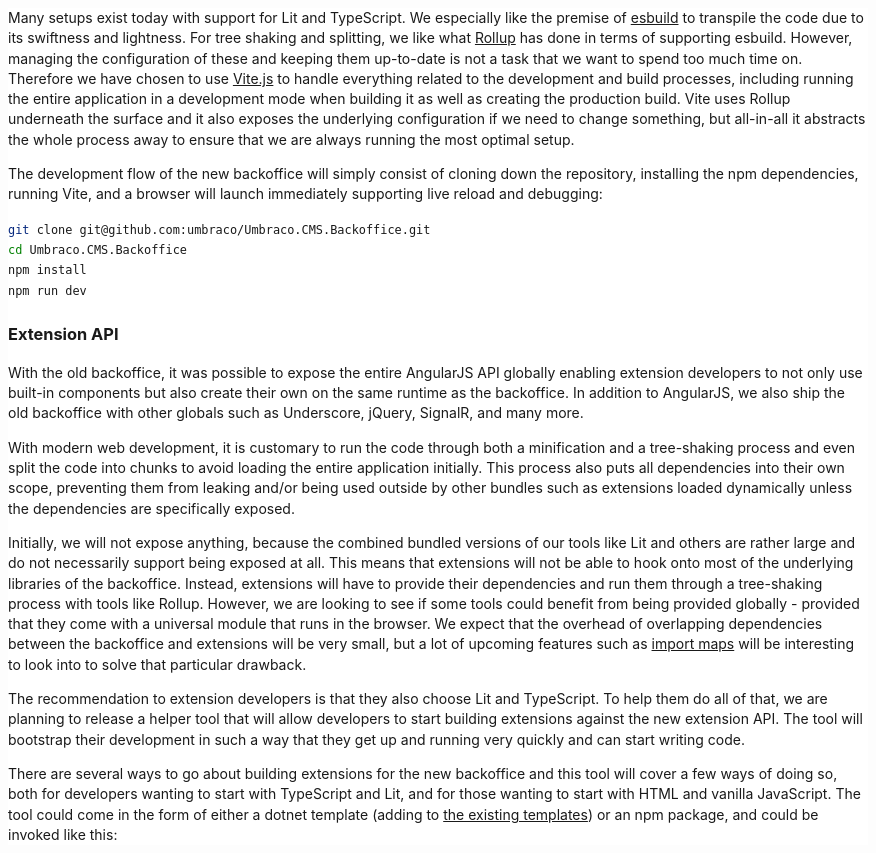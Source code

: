 Many setups exist today with support for Lit and TypeScript. We especially like the premise of [esbuild](https://esbuild.github.io/) to transpile the code due to its swiftness and lightness. For tree shaking and splitting, we like what [Rollup](https://rollupjs.org/) has done in terms of supporting esbuild. However, managing the configuration of these and keeping them up-to-date is not a task that we want to spend too much time on. Therefore we have chosen to use [Vite.js](https://vitejs.dev/) to handle everything related to the development and build processes, including running the entire application in a development mode when building it as well as creating the production build. Vite uses Rollup underneath the surface and it also exposes the underlying configuration if we need to change something, but all-in-all it abstracts the whole process away to ensure that we are always running the most optimal setup.

The development flow of the new backoffice will simply consist of cloning down the repository, installing the npm dependencies, running Vite, and a browser will launch immediately supporting live reload and debugging:

```bash
git clone ​​git@github.com:umbraco/Umbraco.CMS.Backoffice.git
cd Umbraco.CMS.Backoffice
npm install
npm run dev
```

### Extension API

With the old backoffice, it was possible to expose the entire AngularJS API globally enabling extension developers to not only use built-in components but also create their own on the same runtime as the backoffice. In addition to AngularJS, we also ship the old backoffice with other globals such as Underscore, jQuery, SignalR, and many more.

With modern web development, it is customary to run the code through both a minification and a tree-shaking process and even split the code into chunks to avoid loading the entire application initially. This process also puts all dependencies into their own scope, preventing them from leaking and/or being used outside by other bundles such as extensions loaded dynamically unless the dependencies are specifically exposed.

Initially, we will not expose anything, because the combined bundled versions of our tools like Lit and others are rather large and do not necessarily support being exposed at all. This means that extensions will not be able to hook onto most of the underlying libraries of the backoffice. Instead, extensions will have to provide their dependencies and run them through a tree-shaking process with tools like Rollup. However, we are looking to see if some tools could benefit from being provided globally - provided that they come with a universal module that runs in the browser. We expect that the overhead of overlapping dependencies between the backoffice and extensions will be very small, but a lot of upcoming features such as [import maps](https://github.com/WICG/import-maps) will be interesting to look into to solve that particular drawback.

The recommendation to extension developers is that they also choose Lit and TypeScript. To help them do all of that, we are planning to release a helper tool that will allow developers to start building extensions against the new extension API. The tool will bootstrap their development in such a way that they get up and running very quickly and can start writing code.

There are several ways to go about building extensions for the new backoffice and this tool will cover a few ways of doing so, both for developers wanting to start with TypeScript and Lit, and for those wanting to start with HTML and vanilla JavaScript. The tool could come in the form of either a dotnet template (adding to [the existing templates](https://www.nuget.org/packages/Umbraco.Templates)) or an npm package, and could be invoked like this:
